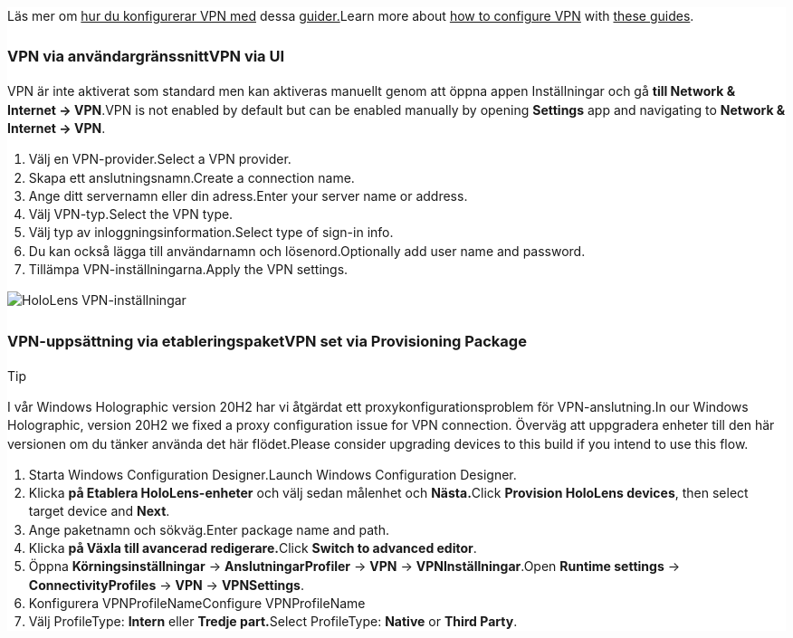 <span data-ttu-id="01e7f-218">Läs mer om [hur du konfigurerar VPN med](https://support.microsoft.com/help/20510/windows-10-connect-to-vpn) dessa [guider.](https://docs.microsoft.com/windows/security/identity-protection/vpn/vpn-guide)</span><span class="sxs-lookup"><span data-stu-id="01e7f-218">Learn more about [how to configure VPN](https://support.microsoft.com/help/20510/windows-10-connect-to-vpn) with [these guides](https://docs.microsoft.com/windows/security/identity-protection/vpn/vpn-guide).</span></span>  

### <a name="vpn-via-ui"></a><span data-ttu-id="01e7f-219">VPN via användargränssnitt</span><span class="sxs-lookup"><span data-stu-id="01e7f-219">VPN via UI</span></span>

<span data-ttu-id="01e7f-220">VPN är inte aktiverat som standard men  kan aktiveras manuellt genom att öppna appen Inställningar och gå **till Network & Internet -> VPN**.</span><span class="sxs-lookup"><span data-stu-id="01e7f-220">VPN is not enabled by default but can be enabled manually by opening **Settings** app and navigating to  **Network & Internet -> VPN**.</span></span>
1. <span data-ttu-id="01e7f-221">Välj en VPN-provider.</span><span class="sxs-lookup"><span data-stu-id="01e7f-221">Select a VPN provider.</span></span>
1. <span data-ttu-id="01e7f-222">Skapa ett anslutningsnamn.</span><span class="sxs-lookup"><span data-stu-id="01e7f-222">Create a connection name.</span></span> 
1. <span data-ttu-id="01e7f-223">Ange ditt servernamn eller din adress.</span><span class="sxs-lookup"><span data-stu-id="01e7f-223">Enter your server name or address.</span></span>
1. <span data-ttu-id="01e7f-224">Välj VPN-typ.</span><span class="sxs-lookup"><span data-stu-id="01e7f-224">Select the VPN type.</span></span>
1. <span data-ttu-id="01e7f-225">Välj typ av inloggningsinformation.</span><span class="sxs-lookup"><span data-stu-id="01e7f-225">Select type of sign-in info.</span></span> 
1. <span data-ttu-id="01e7f-226">Du kan också lägga till användarnamn och lösenord.</span><span class="sxs-lookup"><span data-stu-id="01e7f-226">Optionally add user name and password.</span></span>
1. <span data-ttu-id="01e7f-227">Tillämpa VPN-inställningarna.</span><span class="sxs-lookup"><span data-stu-id="01e7f-227">Apply the VPN settings.</span></span> 

![HoloLens VPN-inställningar](./images/vpn-settings-ui.jpg)

### <a name="vpn-set-via-provisioning-package"></a><span data-ttu-id="01e7f-229">VPN-uppsättning via etableringspaket</span><span class="sxs-lookup"><span data-stu-id="01e7f-229">VPN set via Provisioning Package</span></span>

> [!TIP] 
> <span data-ttu-id="01e7f-230">I vår Windows Holographic version 20H2 har vi åtgärdat ett proxykonfigurationsproblem för VPN-anslutning.</span><span class="sxs-lookup"><span data-stu-id="01e7f-230">In our Windows Holographic, version 20H2 we fixed a proxy configuration issue for VPN connection.</span></span> <span data-ttu-id="01e7f-231">Överväg att uppgradera enheter till den här versionen om du tänker använda det här flödet.</span><span class="sxs-lookup"><span data-stu-id="01e7f-231">Please consider upgrading devices to this build if you intend to use this flow.</span></span>

1. <span data-ttu-id="01e7f-232">Starta Windows Configuration Designer.</span><span class="sxs-lookup"><span data-stu-id="01e7f-232">Launch Windows Configuration Designer.</span></span>
1. <span data-ttu-id="01e7f-233">Klicka **på Etablera HoloLens-enheter** och välj sedan målenhet och **Nästa.**</span><span class="sxs-lookup"><span data-stu-id="01e7f-233">Click **Provision HoloLens devices**, then select target device and **Next**.</span></span>
1. <span data-ttu-id="01e7f-234">Ange paketnamn och sökväg.</span><span class="sxs-lookup"><span data-stu-id="01e7f-234">Enter package name and path.</span></span>
1. <span data-ttu-id="01e7f-235">Klicka **på Växla till avancerad redigerare.**</span><span class="sxs-lookup"><span data-stu-id="01e7f-235">Click **Switch to advanced editor**.</span></span>
1. <span data-ttu-id="01e7f-236">Öppna **Körningsinställningar**  ->  **AnslutningarProfiler**  ->  **VPN**  ->  **VPNInställningar**.</span><span class="sxs-lookup"><span data-stu-id="01e7f-236">Open **Runtime settings** -> **ConnectivityProfiles** -> **VPN** -> **VPNSettings**.</span></span>
1. <span data-ttu-id="01e7f-237">Konfigurera VPNProfileName</span><span class="sxs-lookup"><span data-stu-id="01e7f-237">Configure VPNProfileName</span></span>
1. <span data-ttu-id="01e7f-238">Välj ProfileType: **Intern** eller **Tredje part.**</span><span class="sxs-lookup"><span data-stu-id="01e7f-238">Select ProfileType: **Native** or **Third Party**.</span></span>